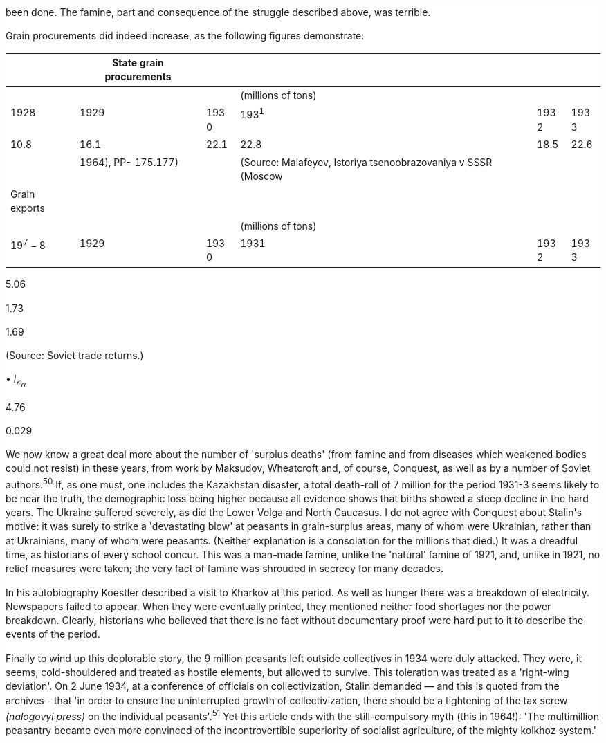 been done. The famine, part and consequence of the struggle described above, was terrible.

Grain procurements did indeed increase, as the following figures demonstrate:

|               | State grain procurements |      |                                                               |      |      |
|---------------|--------------------------|------|---------------------------------------------------------------|------|------|
|               |                          |      | (millions of tons)                                            |      |      |
| 1928          | 1929                     | 1930 | $193^1$                                                       | 1932 | 1933 |
| 10.8          | 16.1                     | 22.1 | 22.8                                                          | 18.5 | 22.6 |
|               | 1964), PP- 175.177)      |      | (Source: Malafeyev, Istoriya tsenoobrazovaniya v SSSR (Moscow |      |      |
| Grain exports |                          |      |                                                               |      |      |
|               |                          |      | (millions of tons)                                            |      |      |
| $19^7-8$      | 1929                     | 1930 | 1931                                                          | 1932 | 1933 |

5.06

1.73

1.69

(Source: Soviet trade returns.)

 $\bullet$   $l_{\mathcal{O}_{\alpha}}$ 

4.76

0.029

We now know a great deal more about the number of 'surplus deaths' (from famine and from diseases which weakened bodies could not resist) in these years, from work by Maksudov, Wheatcroft and, of course, Conquest, as well as by a number of Soviet authors.<sup>50</sup> If, as one must, one includes the Kazakhstan disaster, a total death-roll of 7 million for the period 1931-3 seems likely to be near the truth, the demographic loss being higher because all evidence shows that births showed a steep decline in the hard years. The Ukraine suffered severely, as did the Lower Volga and North Caucasus. I do not agree with Conquest about Stalin's motive: it was surely to strike a 'devastating blow' at peasants in grain-surplus areas, many of whom were Ukrainian, rather than at Ukrainians, many of whom were peasants. (Neither explanation is a consolation for the millions that died.) It was a dreadful time, as historians of every school concur. This was a man-made famine, unlike the 'natural' famine of 1921, and, unlike in 1921, no relief measures were taken; the very fact of famine was shrouded in secrecy for many decades.

In his autobiography Koestler described a visit to Kharkov at this period. As well as hunger there was a breakdown of electricity. Newspapers failed to appear. When they were eventually printed, they mentioned neither food shortages nor the power breakdown. Clearly, historians who believed that there is no fact without documentary proof were hard put to it to describe the events of the period.

Finally to wind up this deplorable story, the 9 million peasants left outside collectives in 1934 were duly attacked. They were, it seems, cold-shouldered and treated as hostile elements, but allowed to survive. This toleration was treated as a 'right-wing deviation'. On 2 June 1934, at a conference of officials on collectivization, Stalin demanded — and this is quoted from the archives - that 'in order to ensure the uninterrupted growth of collectivization, there should be a tightening of the tax screw *(nalogovyi press)* on the individual peasants'.<sup>51</sup> Yet this article ends with the still-compulsory myth (this in 1964!): 'The multimillion peasantry became even more convinced of the incontrovertible superiority of socialist agriculture, of the mighty kolkhoz system.'
